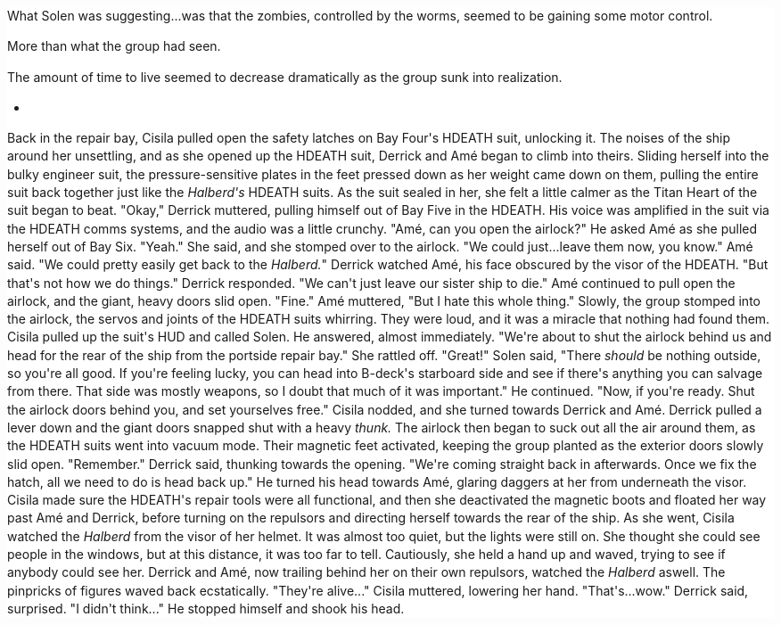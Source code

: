 What Solen was suggesting...was that the zombies, controlled by the worms, seemed to be gaining some motor control.

More than what the group had seen.

The amount of time to live seemed to decrease dramatically as the group sunk into realization.

-

Back in the repair bay, Cisila pulled open the safety latches on Bay Four's HDEATH suit, unlocking it. The noises of the ship around her unsettling, and as she opened up the HDEATH suit, Derrick and Amé began to climb into theirs. Sliding herself into the bulky engineer suit, the pressure-sensitive plates in the feet pressed down as her weight came down on them, pulling the entire suit back together just like the *Halberd's* HDEATH suits. As the suit sealed in her, she felt a little calmer as the Titan Heart of the suit began to beat. "Okay," Derrick muttered, pulling himself out of Bay Five in the HDEATH. His voice was amplified in the suit via the HDEATH comms systems, and the audio was a little crunchy. "Amé, can you open the airlock?" He asked Amé as she pulled herself out of Bay Six. "Yeah." She said, and she stomped over to the airlock. "We could just...leave them now, you know." Amé said. "We could pretty easily get back to the *Halberd.*" Derrick watched Amé, his face obscured by the visor of the HDEATH. "But that's not how we do things." Derrick responded. "We can't just leave our sister ship to die." Amé continued to pull open the airlock, and the giant, heavy doors slid open. "Fine." Amé muttered, "But I hate this whole thing." Slowly, the group stomped into the airlock, the servos and joints of the HDEATH suits whirring. They were loud, and it was a miracle that nothing had found them. Cisila pulled up the suit's HUD and called Solen. He answered, almost immediately. "We're about to shut the airlock behind us and head for the rear of the ship from the portside repair bay." She rattled off. "Great!" Solen said, "There *should* be nothing outside, so you're all good. If you're feeling lucky, you can head into B-deck's starboard side and see if there's anything you can salvage from there. That side was mostly weapons, so I doubt that much of it was important." He continued. "Now, if you're ready. Shut the airlock doors behind you, and set yourselves free." Cisila nodded, and she turned towards Derrick and Amé. Derrick pulled a lever down and the giant doors snapped shut with a heavy *thunk.* The airlock then began to suck out all the air around them, as the HDEATH suits went into vacuum mode. Their magnetic feet activated, keeping the group planted as the exterior doors slowly slid open. "Remember." Derrick said, thunking towards the opening. "We're coming straight back in afterwards. Once we fix the hatch, all we need to do is head back up." He turned his head towards Amé, glaring daggers at her from underneath the visor. Cisila made sure the HDEATH's repair tools were all functional, and then she deactivated the magnetic boots and floated her way past Amé and Derrick, before turning on the repulsors and directing herself towards the rear of the ship. As she went, Cisila watched the *Halberd* from the visor of her helmet. It was almost too quiet, but the lights were still on. She thought she could see people in the windows, but at this distance, it was too far to tell. Cautiously, she held a hand up and waved, trying to see if anybody could see her. Derrick and Amé, now trailing behind her on their own repulsors, watched the *Halberd* aswell. The pinpricks of figures waved back ecstatically. "They're alive..." Cisila muttered, lowering her hand. "That's...wow." Derrick said, surprised. "I didn't think..." He stopped himself and shook his head. 
